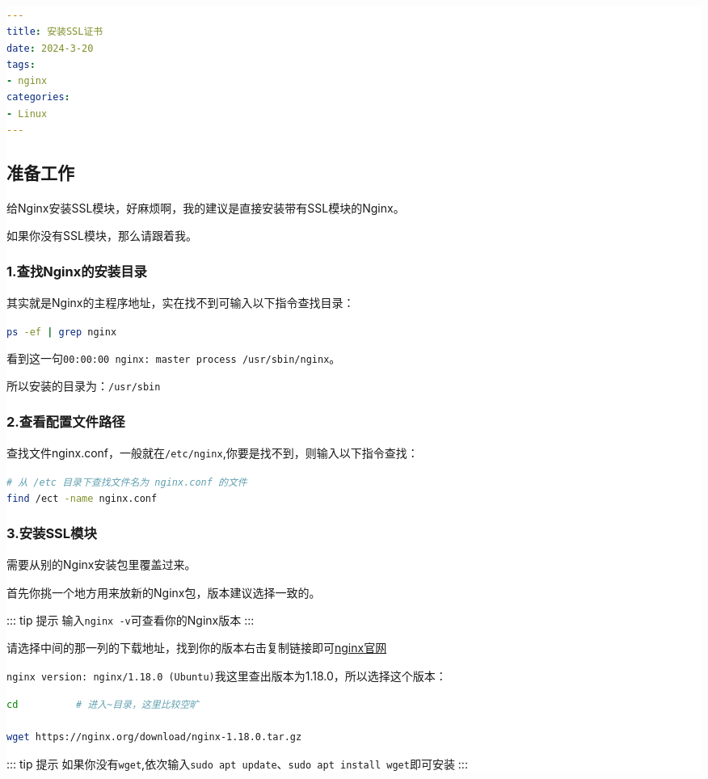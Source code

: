 ```yaml
---
title: 安装SSL证书
date: 2024-3-20
tags:
- nginx
categories:
- Linux
---
```


## 准备工作

给Nginx安装SSL模块，好麻烦啊，我的建议是直接安装带有SSL模块的Nginx。

如果你没有SSL模块，那么请跟着我。

### 1.查找Nginx的安装目录

其实就是Nginx的主程序地址，实在找不到可输入以下指令查找目录：
```sh
ps -ef | grep nginx
```
看到这一句`00:00:00 nginx: master process /usr/sbin/nginx`。

所以安装的目录为：`/usr/sbin`

### 2.查看配置文件路径

查找文件nginx.conf，一般就在`/etc/nginx`,你要是找不到，则输入以下指令查找：
```sh
# 从 /etc 目录下查找文件名为 nginx.conf 的文件
find /ect -name nginx.conf
```

### 3.安装SSL模块

需要从别的Nginx安装包里覆盖过来。

首先你挑一个地方用来放新的Nginx包，版本建议选择一致的。

::: tip 提示
输入`nginx -v`可查看你的Nginx版本
:::

请选择中间的那一列的下载地址，找到你的版本右击复制链接即可[nginx官网](https://nginx.org/en/download.html)

`nginx version: nginx/1.18.0 (Ubuntu)`我这里查出版本为1.18.0，所以选择这个版本：
```sh
cd          # 进入~目录，这里比较空旷

wget https://nginx.org/download/nginx-1.18.0.tar.gz
```
::: tip 提示
如果你没有`wget`,依次输入`sudo apt update`、`sudo apt install wget`即可安装
:::
